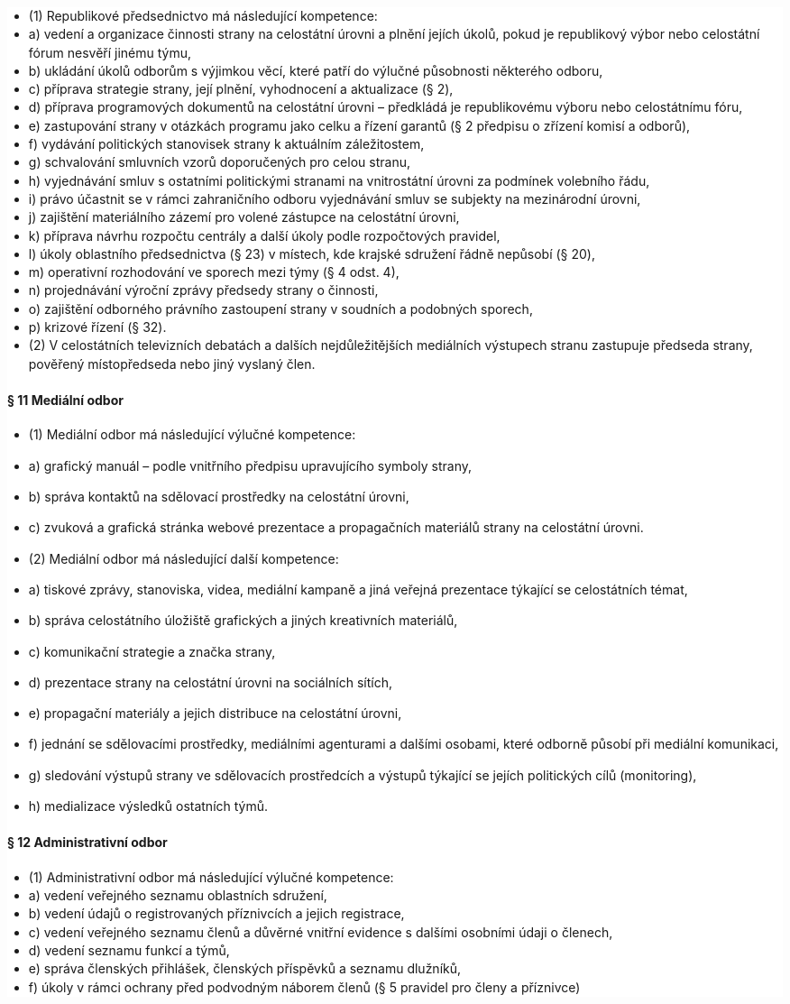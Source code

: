 * (1) Republikové předsednictvo má následující kompetence:
 * a) vedení a organizace činnosti strany na celostátní úrovni a plnění jejích úkolů,
pokud je republikový výbor nebo celostátní fórum nesvěří jinému týmu,
 * b) ukládání úkolů odborům s výjimkou věcí, které patří do výlučné působnosti
některého odboru,
 * c) příprava strategie strany, její plnění, vyhodnocení a aktualizace (§ 2),
 * d) příprava programových dokumentů na celostátní úrovni – předkládá je
republikovému výboru nebo celostátnímu fóru,
 * e) zastupování strany v otázkách programu jako celku a řízení garantů (§ 2 předpisu
o zřízení komisí a odborů),
 * f) vydávání politických stanovisek strany k aktuálním záležitostem,
 * g) schvalování smluvních vzorů doporučených pro celou stranu,
 * h) vyjednávání smluv s ostatními politickými stranami na vnitrostátní úrovni za
podmínek volebního řádu,
 * i) právo účastnit se v rámci zahraničního odboru vyjednávání smluv se subjekty na
mezinárodní úrovni,
 * j) zajištění materiálního zázemí pro volené zástupce na celostátní úrovni,
 * k) příprava návrhu rozpočtu centrály a další úkoly podle rozpočtových pravidel,
 * l) úkoly oblastního předsednictva (§ 23) v místech, kde krajské sdružení řádně
nepůsobí (§ 20),
 * m) operativní rozhodování ve sporech mezi týmy (§ 4 odst. 4),
 * n) projednávání výroční zprávy předsedy strany o činnosti,
 * o) zajištění odborného právního zastoupení strany v soudních a podobných sporech,
 * p) krizové řízení (§ 32).
* (2) V celostátních televizních debatách a dalších nejdůležitějších mediálních výstupech stranu zastupuje předseda strany, pověřený místopředseda nebo jiný vyslaný člen.

#### § 11 Mediální odbor

* (1) Mediální odbor má následující výlučné​ kompetence:
 * a) grafický manuál – podle vnitřního předpisu upravujícího symboly strany,
 * b) správa kontaktů na sdělovací prostředky na celostátní úrovni,
 * c) zvuková a grafická stránka webové prezentace a propagačních materiálů strany na celostátní úrovni.

* (2) Mediální odbor má následující další kompetence:
 * a) tiskové zprávy, stanoviska, videa, mediální kampaně a jiná veřejná prezentace týkající se celostátních témat,
 * b) správa celostátního úložiště grafických a jiných kreativních materiálů,
 * c) komunikační strategie a značka strany,
 * d) prezentace strany na celostátní úrovni na sociálních sítích,
 * e) propagační materiály a jejich distribuce na celostátní úrovni,
 * f) jednání se sdělovacími prostředky, mediálními agenturami a dalšími osobami,
které odborně působí při mediální komunikaci,
 * g) sledování výstupů strany ve sdělovacích prostředcích a výstupů týkající se jejích
politických cílů (monitoring),
 * h) medializace výsledků ostatních týmů.

#### § 12 Administrativní odbor

* (1) Administrativní odbor má následující výlučné​ kompetence:
 * a) vedení veřejného seznamu oblastních sdružení,
 * b) vedení údajů o registrovaných příznivcích a jejich registrace,
 * c) vedení veřejného seznamu členů a důvěrné vnitřní evidence s dalšími osobními
údaji o členech,
 * d) vedení seznamu funkcí a týmů,
 * e) správa členských přihlášek, členských příspěvků a seznamu dlužníků,
 * f) úkoly v rámci ochrany před podvodným náborem členů (§ 5 pravidel pro členy a
příznivce)
